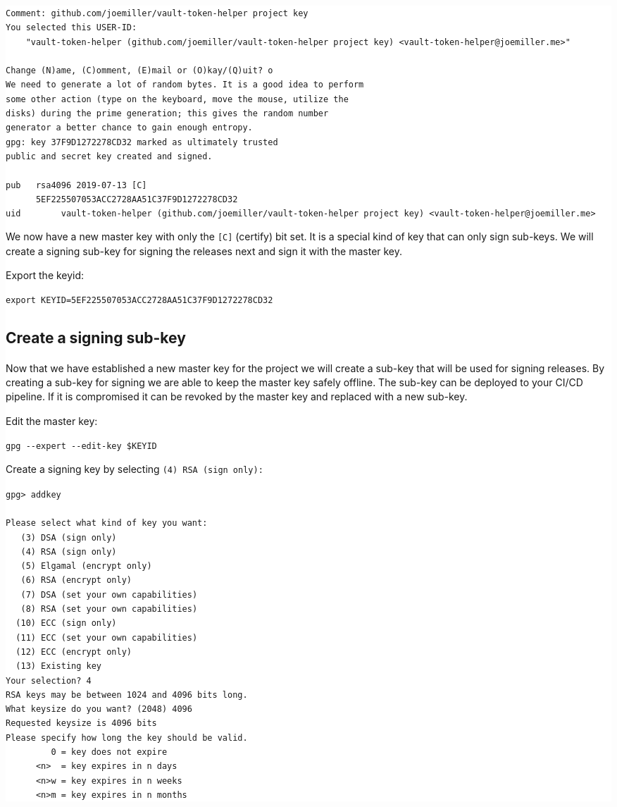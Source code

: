 ```console
Comment: github.com/joemiller/vault-token-helper project key
You selected this USER-ID:
    "vault-token-helper (github.com/joemiller/vault-token-helper project key) <vault-token-helper@joemiller.me>"

Change (N)ame, (C)omment, (E)mail or (O)kay/(Q)uit? o
We need to generate a lot of random bytes. It is a good idea to perform
some other action (type on the keyboard, move the mouse, utilize the
disks) during the prime generation; this gives the random number
generator a better chance to gain enough entropy.
gpg: key 37F9D1272278CD32 marked as ultimately trusted
public and secret key created and signed.

pub   rsa4096 2019-07-13 [C]
      5EF225507053ACC2728AA51C37F9D1272278CD32
uid        vault-token-helper (github.com/joemiller/vault-token-helper project key) <vault-token-helper@joemiller.me>
```

We now have a new master key with only the `[C]` (certify) bit set. It is a special kind of key
that can only sign sub-keys. We will create a signing sub-key for signing the releases next and
sign it with the master key.

Export the keyid:

```console
export KEYID=5EF225507053ACC2728AA51C37F9D1272278CD32
```

Create a signing sub-key
------------------------

Now that we have established a new master key for the project we will create a sub-key that
will be used for signing releases. By creating a sub-key for signing we are able to keep the
master key safely offline. The sub-key can be deployed to your CI/CD pipeline. If it is compromised
it can be revoked by the master key and replaced with a new sub-key.

Edit the master key:

```console
gpg --expert --edit-key $KEYID
```

Create a signing key by selecting `(4) RSA (sign only):`

```console
gpg> addkey

Please select what kind of key you want:
   (3) DSA (sign only)
   (4) RSA (sign only)
   (5) Elgamal (encrypt only)
   (6) RSA (encrypt only)
   (7) DSA (set your own capabilities)
   (8) RSA (set your own capabilities)
  (10) ECC (sign only)
  (11) ECC (set your own capabilities)
  (12) ECC (encrypt only)
  (13) Existing key
Your selection? 4
RSA keys may be between 1024 and 4096 bits long.
What keysize do you want? (2048) 4096
Requested keysize is 4096 bits
Please specify how long the key should be valid.
         0 = key does not expire
      <n>  = key expires in n days
      <n>w = key expires in n weeks
      <n>m = key expires in n months
```